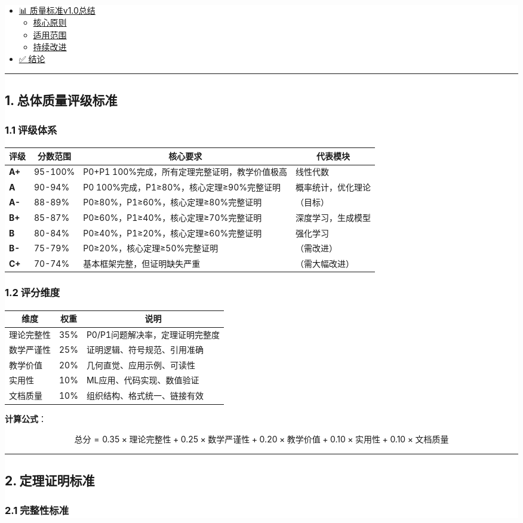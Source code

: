   - [📊 质量标准v1.0总结](#-质量标准v10总结)
    - [核心原则](#核心原则)
    - [适用范围](#适用范围)
    - [持续改进](#持续改进)
  - [✅ 结论](#-结论)

---

## 1. 总体质量评级标准

### 1.1 评级体系

| **评级** | **分数范围** | **核心要求** | **代表模块** |
|---------|------------|------------|------------|
| **A+** | 95-100% | P0+P1 100%完成，所有定理完整证明，教学价值极高 | 线性代数 |
| **A** | 90-94% | P0 100%完成，P1≥80%，核心定理≥90%完整证明 | 概率统计，优化理论 |
| **A-** | 88-89% | P0≥80%，P1≥60%，核心定理≥80%完整证明 | （目标） |
| **B+** | 85-87% | P0≥60%，P1≥40%，核心定理≥70%完整证明 | 深度学习，生成模型 |
| **B** | 80-84% | P0≥40%，P1≥20%，核心定理≥60%完整证明 | 强化学习 |
| **B-** | 75-79% | P0≥20%，核心定理≥50%完整证明 | （需改进） |
| **C+** | 70-74% | 基本框架完整，但证明缺失严重 | （需大幅改进） |

### 1.2 评分维度

| **维度** | **权重** | **说明** |
|---------|---------|---------|
| 理论完整性 | 35% | P0/P1问题解决率，定理证明完整度 |
| 数学严谨性 | 25% | 证明逻辑、符号规范、引用准确 |
| 教学价值 | 20% | 几何直觉、应用示例、可读性 |
| 实用性 | 10% | ML应用、代码实现、数值验证 |
| 文档质量 | 10% | 组织结构、格式统一、链接有效 |

**计算公式**：

$$
\text{总分} = 0.35 \times \text{理论完整性} + 0.25 \times \text{数学严谨性} + 0.20 \times \text{教学价值} + 0.10 \times \text{实用性} + 0.10 \times \text{文档质量}
$$

---

## 2. 定理证明标准

### 2.1 完整性标准
